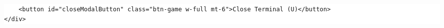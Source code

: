         <button id="closeModalButton" class="btn-game w-full mt-6">Close Terminal (U)</button>
    </div>
</div>

<script>
    const canvas = document.getElementById('gameCanvas');
    const ctx = canvas.getContext('2d');
    
    // Set fixed canvas size for game logic consistency
    const GAME_WIDTH = 800;
    const GAME_HEIGHT = 600;
    canvas.width = GAME_WIDTH;
    canvas.height = GAME_HEIGHT;

    // --- GAME STATE ---
    let game = {
        isRunning: true,
        isPaused: false,
        wave: 1,
        waveProgress: 0, // Number of enemies spawned in current wave
        waveSize: 10,
        spawnCooldown: 120, // Frames between enemy spawns
        spawnTimer: 0,
        gameOver: false,
        lastSpawnY: 0,
    };

    let player = {
        x: GAME_WIDTH / 2,
        y: GAME_HEIGHT - 60,
        size: 30,
        speed: 5,
        health: 100,
        maxHealth: 100,
        damage: 1,
        fireRate: 200, // Cooldown in milliseconds
        fireCooldown: 0,
        level: 1,
        xp: 0,
        xpToNextLevel: 10,
        gold: 0,
        skillPoints: 0,
    };

    let entities = {
        bullets: [],
        enemies: [],
        enemyBullets: [],
        explosions: [],
    };

    let input = {
        left: false,
        right: false,
        shoot: false,
    };
    